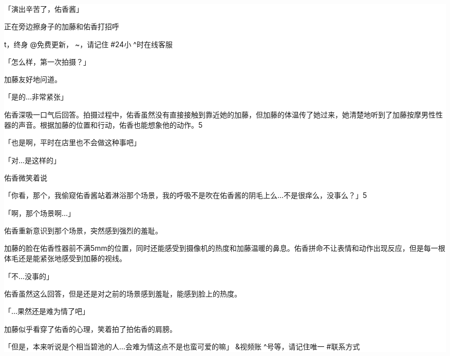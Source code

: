 

「演出辛苦了，佑香酱」



正在旁边擦身子的加藤和佑香打招呼

t，终身 @免费更新， ~，请记住 #24小 ^时在线客服



「怎么样，第一次拍摄？」



加藤友好地问道。



「是的...非常紧张」



佑香深吸一口气后回答。拍摄过程中，佑香虽然没有直接接触到靠近她的加藤，但加藤的体温传了她过来，她清楚地听到了加藤按摩男性性器的声音。根据加藤的位置和行动，佑香也能想象他的动作。5



「也是啊，平时在店里也不会做这种事吧」



「对...是这样的」



佑香微笑着说





「你看，那个，我偷窥佑香酱站着淋浴那个场景，我的呼吸不是吹在佑香酱的阴毛上么...不是很痒么，没事么？」5



「啊，那个场景啊...」



佑香重新意识到那个场景，突然感到强烈的羞耻。



加藤的脸在佑香性器前不满5mm的位置，同时还能感受到摄像机的热度和加藤温暖的鼻息。佑香拼命不让表情和动作出现反应，但是每一根体毛还是能紧张地感受到加藤的视线。





「不...没事的」



佑香虽然这么回答，但是还是对之前的场景感到羞耻，能感到脸上的热度。



「...果然还是难为情了吧」



加藤似乎看穿了佑香的心理，笑着拍了拍佑香的肩膀。



「但是，本来听说是个相当碧池的人...会难为情这点不是也蛮可爱的嘛」 &视频账 ^号等，请记住唯一 #联系方式
